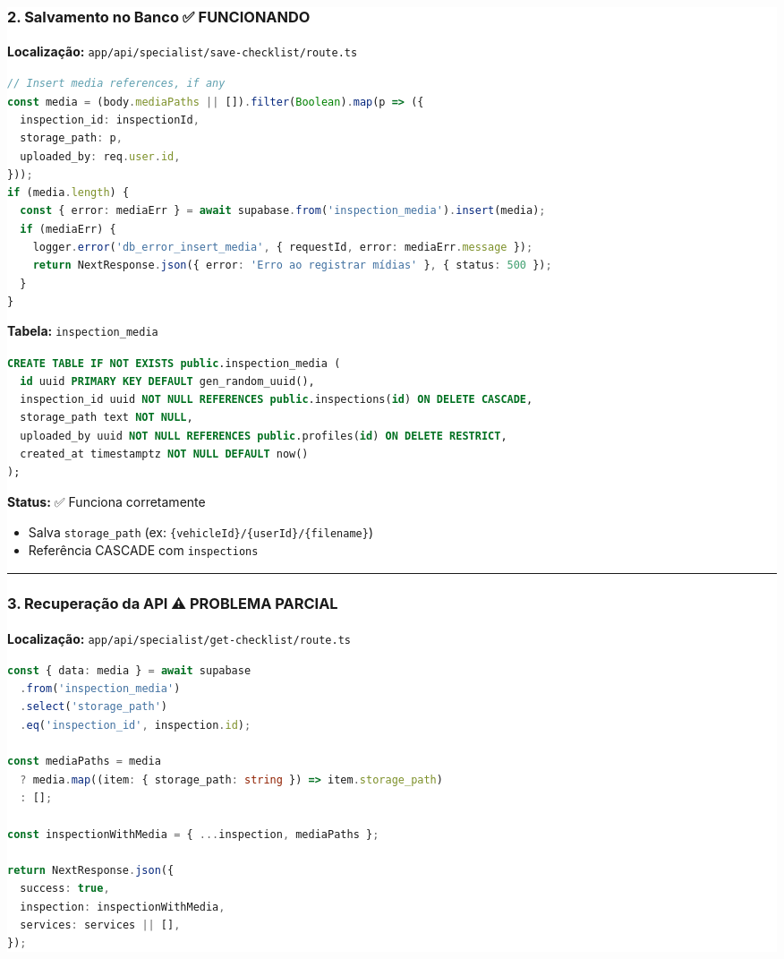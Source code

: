 
### 2. **Salvamento no Banco** ✅ FUNCIONANDO

**Localização:** `app/api/specialist/save-checklist/route.ts`

```typescript
// Insert media references, if any
const media = (body.mediaPaths || []).filter(Boolean).map(p => ({
  inspection_id: inspectionId,
  storage_path: p,
  uploaded_by: req.user.id,
}));
if (media.length) {
  const { error: mediaErr } = await supabase.from('inspection_media').insert(media);
  if (mediaErr) {
    logger.error('db_error_insert_media', { requestId, error: mediaErr.message });
    return NextResponse.json({ error: 'Erro ao registrar mídias' }, { status: 500 });
  }
}
```

**Tabela:** `inspection_media`
```sql
CREATE TABLE IF NOT EXISTS public.inspection_media (
  id uuid PRIMARY KEY DEFAULT gen_random_uuid(),
  inspection_id uuid NOT NULL REFERENCES public.inspections(id) ON DELETE CASCADE,
  storage_path text NOT NULL,
  uploaded_by uuid NOT NULL REFERENCES public.profiles(id) ON DELETE RESTRICT,
  created_at timestamptz NOT NULL DEFAULT now()
);
```

**Status:** ✅ Funciona corretamente
- Salva `storage_path` (ex: `{vehicleId}/{userId}/{filename}`)
- Referência CASCADE com `inspections`

---

### 3. **Recuperação da API** ⚠️ PROBLEMA PARCIAL

**Localização:** `app/api/specialist/get-checklist/route.ts`

```typescript
const { data: media } = await supabase
  .from('inspection_media')
  .select('storage_path')
  .eq('inspection_id', inspection.id);

const mediaPaths = media
  ? media.map((item: { storage_path: string }) => item.storage_path)
  : [];

const inspectionWithMedia = { ...inspection, mediaPaths };

return NextResponse.json({
  success: true,
  inspection: inspectionWithMedia,
  services: services || [],
});
```
